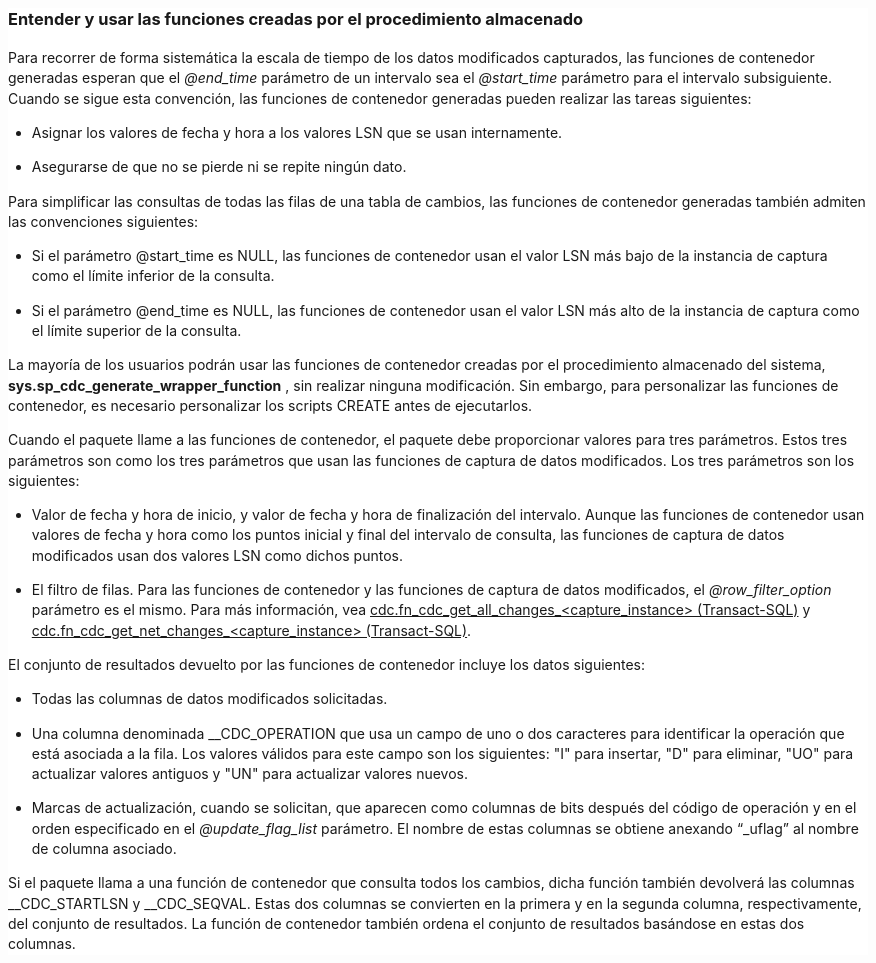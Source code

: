 ### <a name="understanding-and-using-the-functions-created-by-the-stored-procedure"></a>Entender y usar las funciones creadas por el procedimiento almacenado  
 Para recorrer de forma sistemática la escala de tiempo de los datos modificados capturados, las funciones de contenedor generadas esperan que el *@end_time* parámetro de un intervalo sea el *@start_time* parámetro para el intervalo subsiguiente. Cuando se sigue esta convención, las funciones de contenedor generadas pueden realizar las tareas siguientes:  
  
-   Asignar los valores de fecha y hora a los valores LSN que se usan internamente.  
  
-   Asegurarse de que no se pierde ni se repite ningún dato.  
  
 Para simplificar las consultas de todas las filas de una tabla de cambios, las funciones de contenedor generadas también admiten las convenciones siguientes:  
  
-   Si el parámetro @start_time es NULL, las funciones de contenedor usan el valor LSN más bajo de la instancia de captura como el límite inferior de la consulta.  
  
-   Si el parámetro @end_time es NULL, las funciones de contenedor usan el valor LSN más alto de la instancia de captura como el límite superior de la consulta.  
  
 La mayoría de los usuarios podrán usar las funciones de contenedor creadas por el procedimiento almacenado del sistema, **sys.sp_cdc_generate_wrapper_function** , sin realizar ninguna modificación. Sin embargo, para personalizar las funciones de contenedor, es necesario personalizar los scripts CREATE antes de ejecutarlos.  
  
 Cuando el paquete llame a las funciones de contenedor, el paquete debe proporcionar valores para tres parámetros. Estos tres parámetros son como los tres parámetros que usan las funciones de captura de datos modificados. Los tres parámetros son los siguientes:  
  
-   Valor de fecha y hora de inicio, y valor de fecha y hora de finalización del intervalo. Aunque las funciones de contenedor usan valores de fecha y hora como los puntos inicial y final del intervalo de consulta, las funciones de captura de datos modificados usan dos valores LSN como dichos puntos.  
  
-   El filtro de filas. Para las funciones de contenedor y las funciones de captura de datos modificados, el *@row_filter_option* parámetro es el mismo. Para más información, vea [cdc.fn_cdc_get_all_changes_&#60;capture_instance&#62; &#40;Transact-SQL&#41;](/sql/relational-databases/system-functions/cdc-fn-cdc-get-all-changes-capture-instance-transact-sql) y [cdc.fn_cdc_get_net_changes_&#60;capture_instance&#62; &#40;Transact-SQL&#41;](/sql/relational-databases/system-functions/cdc-fn-cdc-get-net-changes-capture-instance-transact-sql).  
  
 El conjunto de resultados devuelto por las funciones de contenedor incluye los datos siguientes:  
  
-   Todas las columnas de datos modificados solicitadas.  
  
-   Una columna denominada __CDC_OPERATION que usa un campo de uno o dos caracteres para identificar la operación que está asociada a la fila. Los valores válidos para este campo son los siguientes: "I" para insertar, "D" para eliminar, "UO" para actualizar valores antiguos y "UN" para actualizar valores nuevos.  
  
-   Marcas de actualización, cuando se solicitan, que aparecen como columnas de bits después del código de operación y en el orden especificado en el *@update_flag_list* parámetro. El nombre de estas columnas se obtiene anexando “_uflag” al nombre de columna asociado.  
  
 Si el paquete llama a una función de contenedor que consulta todos los cambios, dicha función también devolverá las columnas __CDC_STARTLSN y \__CDC_SEQVAL. Estas dos columnas se convierten en la primera y en la segunda columna, respectivamente, del conjunto de resultados. La función de contenedor también ordena el conjunto de resultados basándose en estas dos columnas.  
  